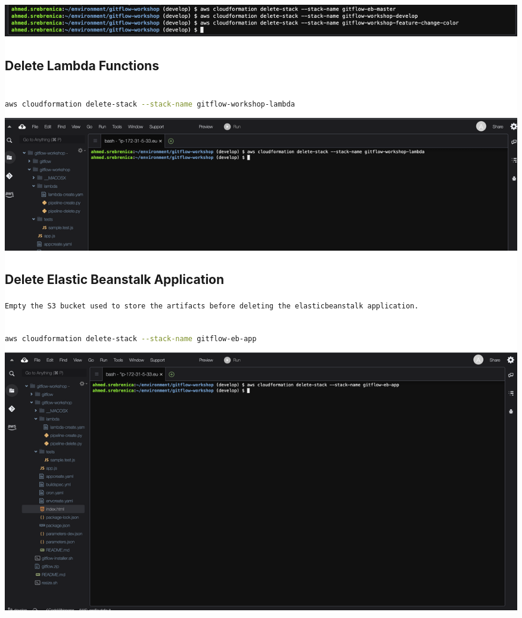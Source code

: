 ![delete-envs](screenshots/50.delete-envs.png)

## Delete Lambda Functions

```bash

aws cloudformation delete-stack --stack-name gitflow-workshop-lambda

```

![delete-lambda-function](screenshots/51.delete-lambda-function.png)

## Delete Elastic Beanstalk Application

`Empty the S3 bucket used to store the artifacts before deleting the elasticbeanstalk application.`

```bash

aws cloudformation delete-stack --stack-name gitflow-eb-app

```

![delete-eb-app](screenshots/52.delete-eb-app.png)
